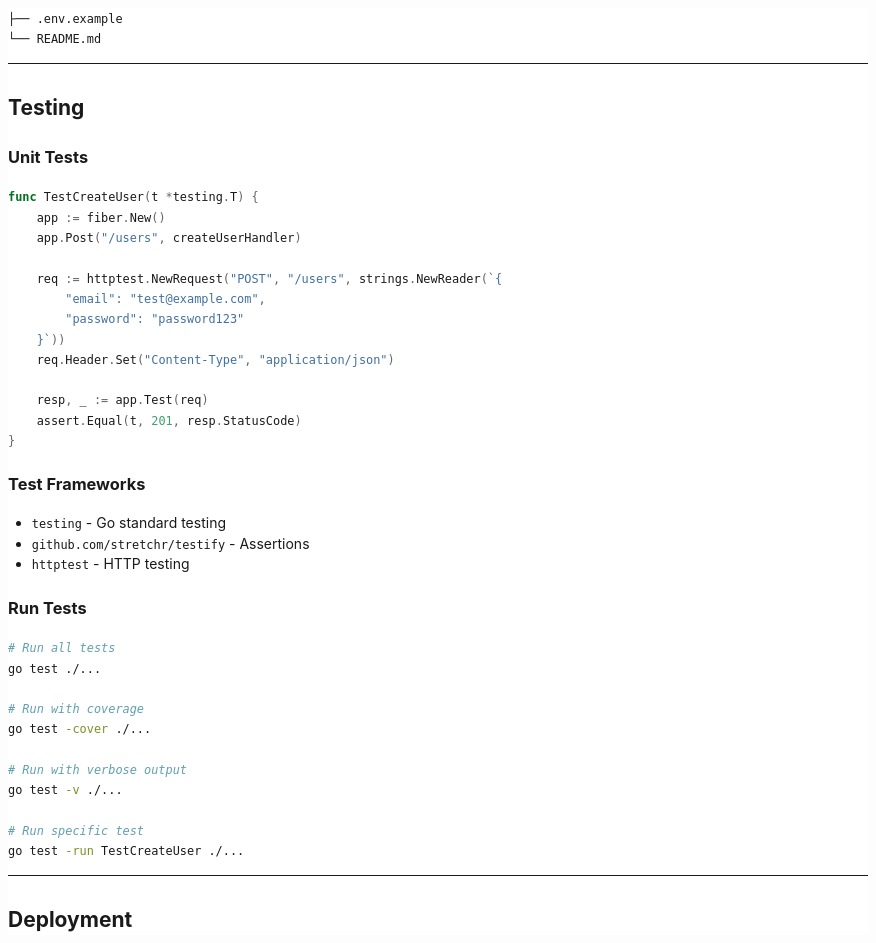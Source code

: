 ```
├── .env.example
└── README.md
```

---

## Testing

### Unit Tests

```go
func TestCreateUser(t *testing.T) {
    app := fiber.New()
    app.Post("/users", createUserHandler)

    req := httptest.NewRequest("POST", "/users", strings.NewReader(`{
        "email": "test@example.com",
        "password": "password123"
    }`))
    req.Header.Set("Content-Type", "application/json")

    resp, _ := app.Test(req)
    assert.Equal(t, 201, resp.StatusCode)
}
```

### Test Frameworks

- `testing` - Go standard testing
- `github.com/stretchr/testify` - Assertions
- `httptest` - HTTP testing

### Run Tests

```bash
# Run all tests
go test ./...

# Run with coverage
go test -cover ./...

# Run with verbose output
go test -v ./...

# Run specific test
go test -run TestCreateUser ./...
```

---

## Deployment
